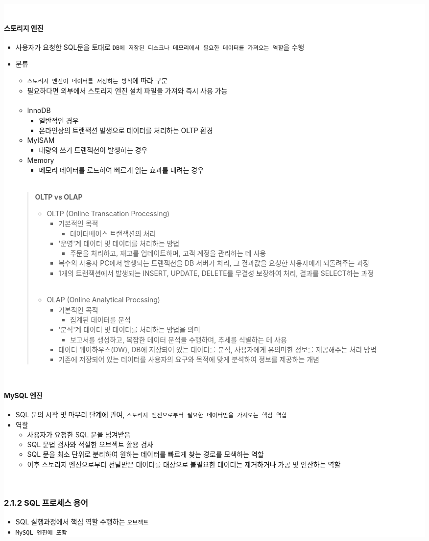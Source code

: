 <br>

#### 스토리지 엔진
- 사용자가 요청한 SQL문을 토대로 `DB에 저장된 디스크나 메모리에서 필요한 데이터를 가져오는 역할`을 수행

- 분류
    - `스토리지 엔진이 데이터를 저장하는 방식`에 따라 구분
    - 필요하다면 외부에서 스토리지 엔진 설치 파일을 가져와 즉시 사용 가능

    <br>

    - InnoDB
        - 일반적인 경우
        - 온라인상의 트랜잭션 발생으로 데이터를 처리하는 OLTP 환경
    - MyISAM
        - 대량의 쓰기 트랜잭션이 발생하는 경우
    - Memory
        - 메모리 데이터를 로드하여 빠르게 읽는 효과를 내려는 경우

    <br>

    > **OLTP vs OLAP**
    > 
    > - OLTP (Online Transcation Processing)
    >   -  기본적인 목적
    >       - 데이터베이스 트랜잭션의 처리
    >   - '운영'계 데이터 및 데이터를 처리하는 방법
    >       - 주문을 처리하고, 재고를 업데이트하며, 고객 계정을 관리하는 데 사용
    >   - 복수의 사용자 PC에서 발생되는 트랜잭션을 DB 서버가 처리, 그 결과값을 요청한 사용자에게 되돌려주는 과정
    >   - 1개의 트랜잭션에서 발생되는 INSERT, UPDATE, DELETE를 무결성 보장하여 처리, 결과를 SELECT하는 과정
    >
    > <br>
    >
    > - OLAP (Online Analytical Procssing)
    >   -  기본적인 목적
    >       - 집계된 데이터를 분석
    >   - '분석'계 데이터 및 데이터를 처리하는 방법을 의미
    >       - 보고서를 생성하고, 복잡한 데이터 분석을 수행하며, 추세를 식별하는 데 사용
    >   - 데이터 웨어하우스(DW), DB에 저장되어 있는 데이터를 분석, 사용자에게 유의미한 정보를 제공해주는 처리 방법
    >   - 기존에 저장되어 있는 데이터를 사용자의 요구와 목적에 맞게 분석하여 정보를 제공하는 개념

<br>

#### MySQL 엔진
- SQL 문의 시작 및 마무리 단계에 관여, `스토리지 엔진으로부터 필요한 데이터만을 가져오는 핵심 역할`
- 역할
    - 사용자가 요청한 SQL 문을 넘겨받음
    - SQL 문법 검사와 적절한 오브젝트 활용 검사
    - SQL 문을 최소 단위로 분리하여 원하는 데이터를 빠르게 찾는 경로를 모색하는 역할
    - 이후 스토리지 엔진으로부터 전달받은 데이터를 대상으로 불필요한 데이터는 제거하거나 가공 및 연산하는 역할

<br>

### 2.1.2 SQL 프로세스 용어
- SQL 실행과정에서 핵심 역할 수행하는 `오브젝트`
- `MySQL 엔진에 포함`
